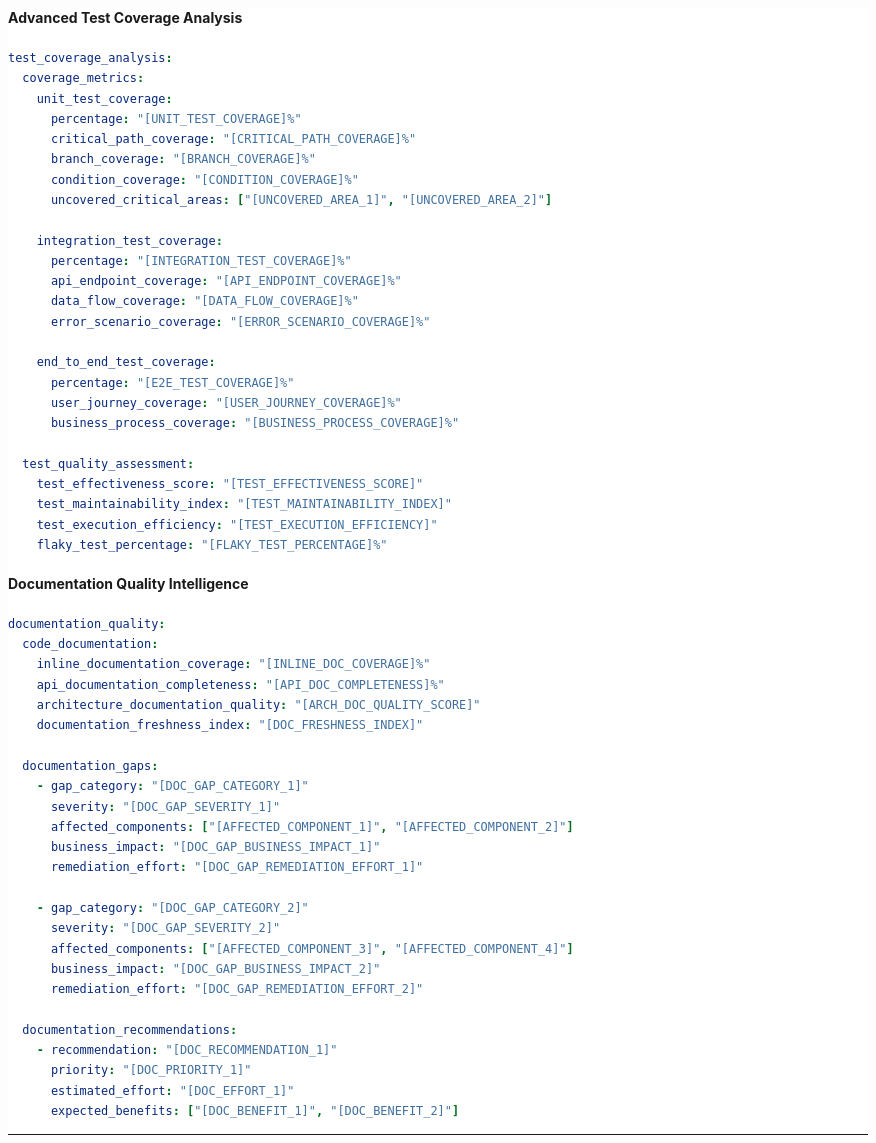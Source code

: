 
#### **Advanced Test Coverage Analysis**
```yaml
test_coverage_analysis:
  coverage_metrics:
    unit_test_coverage:
      percentage: "[UNIT_TEST_COVERAGE]%"
      critical_path_coverage: "[CRITICAL_PATH_COVERAGE]%"
      branch_coverage: "[BRANCH_COVERAGE]%"
      condition_coverage: "[CONDITION_COVERAGE]%"
      uncovered_critical_areas: ["[UNCOVERED_AREA_1]", "[UNCOVERED_AREA_2]"]
    
    integration_test_coverage:
      percentage: "[INTEGRATION_TEST_COVERAGE]%"
      api_endpoint_coverage: "[API_ENDPOINT_COVERAGE]%"
      data_flow_coverage: "[DATA_FLOW_COVERAGE]%"
      error_scenario_coverage: "[ERROR_SCENARIO_COVERAGE]%"
    
    end_to_end_test_coverage:
      percentage: "[E2E_TEST_COVERAGE]%"
      user_journey_coverage: "[USER_JOURNEY_COVERAGE]%"
      business_process_coverage: "[BUSINESS_PROCESS_COVERAGE]%"
  
  test_quality_assessment:
    test_effectiveness_score: "[TEST_EFFECTIVENESS_SCORE]"
    test_maintainability_index: "[TEST_MAINTAINABILITY_INDEX]"
    test_execution_efficiency: "[TEST_EXECUTION_EFFICIENCY]"
    flaky_test_percentage: "[FLAKY_TEST_PERCENTAGE]%"
```

#### **Documentation Quality Intelligence**
```yaml
documentation_quality:
  code_documentation:
    inline_documentation_coverage: "[INLINE_DOC_COVERAGE]%"
    api_documentation_completeness: "[API_DOC_COMPLETENESS]%"
    architecture_documentation_quality: "[ARCH_DOC_QUALITY_SCORE]"
    documentation_freshness_index: "[DOC_FRESHNESS_INDEX]"
  
  documentation_gaps:
    - gap_category: "[DOC_GAP_CATEGORY_1]"
      severity: "[DOC_GAP_SEVERITY_1]"
      affected_components: ["[AFFECTED_COMPONENT_1]", "[AFFECTED_COMPONENT_2]"]
      business_impact: "[DOC_GAP_BUSINESS_IMPACT_1]"
      remediation_effort: "[DOC_GAP_REMEDIATION_EFFORT_1]"
    
    - gap_category: "[DOC_GAP_CATEGORY_2]"
      severity: "[DOC_GAP_SEVERITY_2]"
      affected_components: ["[AFFECTED_COMPONENT_3]", "[AFFECTED_COMPONENT_4]"]
      business_impact: "[DOC_GAP_BUSINESS_IMPACT_2]"
      remediation_effort: "[DOC_GAP_REMEDIATION_EFFORT_2]"
  
  documentation_recommendations:
    - recommendation: "[DOC_RECOMMENDATION_1]"
      priority: "[DOC_PRIORITY_1]"
      estimated_effort: "[DOC_EFFORT_1]"
      expected_benefits: ["[DOC_BENEFIT_1]", "[DOC_BENEFIT_2]"]
```

---